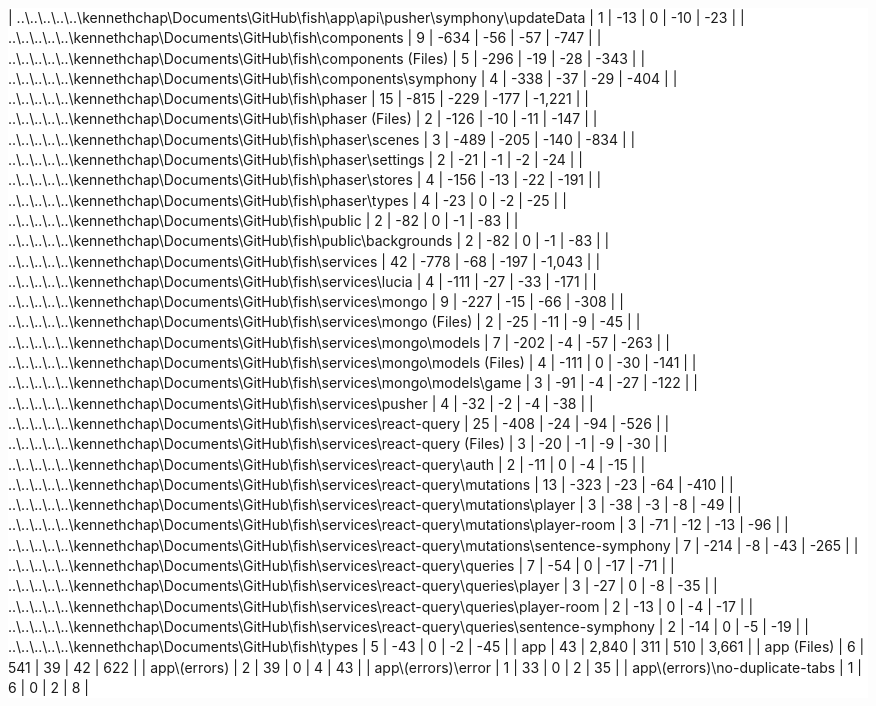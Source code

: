 | ..\\..\\..\\..\\..\\kennethchap\\Documents\\GitHub\\fish\\app\\api\\pusher\\symphony\\updateData | 1 | -13 | 0 | -10 | -23 |
| ..\\..\\..\\..\\..\\kennethchap\\Documents\\GitHub\\fish\\components | 9 | -634 | -56 | -57 | -747 |
| ..\\..\\..\\..\\..\\kennethchap\\Documents\\GitHub\\fish\\components (Files) | 5 | -296 | -19 | -28 | -343 |
| ..\\..\\..\\..\\..\\kennethchap\\Documents\\GitHub\\fish\\components\\symphony | 4 | -338 | -37 | -29 | -404 |
| ..\\..\\..\\..\\..\\kennethchap\\Documents\\GitHub\\fish\\phaser | 15 | -815 | -229 | -177 | -1,221 |
| ..\\..\\..\\..\\..\\kennethchap\\Documents\\GitHub\\fish\\phaser (Files) | 2 | -126 | -10 | -11 | -147 |
| ..\\..\\..\\..\\..\\kennethchap\\Documents\\GitHub\\fish\\phaser\\scenes | 3 | -489 | -205 | -140 | -834 |
| ..\\..\\..\\..\\..\\kennethchap\\Documents\\GitHub\\fish\\phaser\\settings | 2 | -21 | -1 | -2 | -24 |
| ..\\..\\..\\..\\..\\kennethchap\\Documents\\GitHub\\fish\\phaser\\stores | 4 | -156 | -13 | -22 | -191 |
| ..\\..\\..\\..\\..\\kennethchap\\Documents\\GitHub\\fish\\phaser\\types | 4 | -23 | 0 | -2 | -25 |
| ..\\..\\..\\..\\..\\kennethchap\\Documents\\GitHub\\fish\\public | 2 | -82 | 0 | -1 | -83 |
| ..\\..\\..\\..\\..\\kennethchap\\Documents\\GitHub\\fish\\public\\backgrounds | 2 | -82 | 0 | -1 | -83 |
| ..\\..\\..\\..\\..\\kennethchap\\Documents\\GitHub\\fish\\services | 42 | -778 | -68 | -197 | -1,043 |
| ..\\..\\..\\..\\..\\kennethchap\\Documents\\GitHub\\fish\\services\\lucia | 4 | -111 | -27 | -33 | -171 |
| ..\\..\\..\\..\\..\\kennethchap\\Documents\\GitHub\\fish\\services\\mongo | 9 | -227 | -15 | -66 | -308 |
| ..\\..\\..\\..\\..\\kennethchap\\Documents\\GitHub\\fish\\services\\mongo (Files) | 2 | -25 | -11 | -9 | -45 |
| ..\\..\\..\\..\\..\\kennethchap\\Documents\\GitHub\\fish\\services\\mongo\\models | 7 | -202 | -4 | -57 | -263 |
| ..\\..\\..\\..\\..\\kennethchap\\Documents\\GitHub\\fish\\services\\mongo\\models (Files) | 4 | -111 | 0 | -30 | -141 |
| ..\\..\\..\\..\\..\\kennethchap\\Documents\\GitHub\\fish\\services\\mongo\\models\\game | 3 | -91 | -4 | -27 | -122 |
| ..\\..\\..\\..\\..\\kennethchap\\Documents\\GitHub\\fish\\services\\pusher | 4 | -32 | -2 | -4 | -38 |
| ..\\..\\..\\..\\..\\kennethchap\\Documents\\GitHub\\fish\\services\\react-query | 25 | -408 | -24 | -94 | -526 |
| ..\\..\\..\\..\\..\\kennethchap\\Documents\\GitHub\\fish\\services\\react-query (Files) | 3 | -20 | -1 | -9 | -30 |
| ..\\..\\..\\..\\..\\kennethchap\\Documents\\GitHub\\fish\\services\\react-query\\auth | 2 | -11 | 0 | -4 | -15 |
| ..\\..\\..\\..\\..\\kennethchap\\Documents\\GitHub\\fish\\services\\react-query\\mutations | 13 | -323 | -23 | -64 | -410 |
| ..\\..\\..\\..\\..\\kennethchap\\Documents\\GitHub\\fish\\services\\react-query\\mutations\\player | 3 | -38 | -3 | -8 | -49 |
| ..\\..\\..\\..\\..\\kennethchap\\Documents\\GitHub\\fish\\services\\react-query\\mutations\\player-room | 3 | -71 | -12 | -13 | -96 |
| ..\\..\\..\\..\\..\\kennethchap\\Documents\\GitHub\\fish\\services\\react-query\\mutations\\sentence-symphony | 7 | -214 | -8 | -43 | -265 |
| ..\\..\\..\\..\\..\\kennethchap\\Documents\\GitHub\\fish\\services\\react-query\\queries | 7 | -54 | 0 | -17 | -71 |
| ..\\..\\..\\..\\..\\kennethchap\\Documents\\GitHub\\fish\\services\\react-query\\queries\\player | 3 | -27 | 0 | -8 | -35 |
| ..\\..\\..\\..\\..\\kennethchap\\Documents\\GitHub\\fish\\services\\react-query\\queries\\player-room | 2 | -13 | 0 | -4 | -17 |
| ..\\..\\..\\..\\..\\kennethchap\\Documents\\GitHub\\fish\\services\\react-query\\queries\\sentence-symphony | 2 | -14 | 0 | -5 | -19 |
| ..\\..\\..\\..\\..\\kennethchap\\Documents\\GitHub\\fish\\types | 5 | -43 | 0 | -2 | -45 |
| app | 43 | 2,840 | 311 | 510 | 3,661 |
| app (Files) | 6 | 541 | 39 | 42 | 622 |
| app\\(errors) | 2 | 39 | 0 | 4 | 43 |
| app\\(errors)\\error | 1 | 33 | 0 | 2 | 35 |
| app\\(errors)\\no-duplicate-tabs | 1 | 6 | 0 | 2 | 8 |